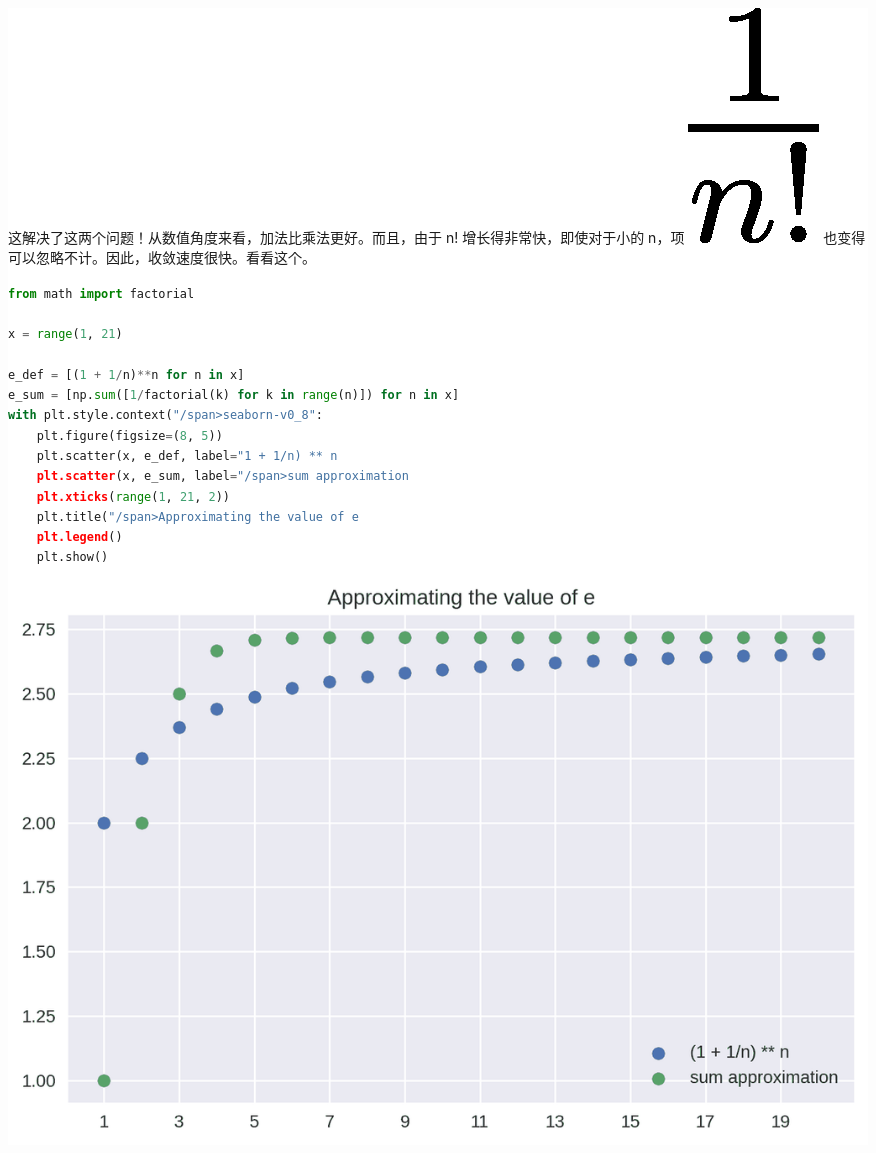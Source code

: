 这解决了这两个问题！从数值角度来看，加法比乘法更好。而且，由于 n! 增长得非常快，即使对于小的 n，项 ![ 1 n!](img/file972.png) 也变得可以忽略不计。因此，收敛速度很快。看看这个。

```py
from math import factorial 

x = range(1, 21) 

e_def = [(1 + 1/n)**n for n in x] 
e_sum = [np.sum([1/factorial(k) for k in range(n)]) for n in x] 
with plt.style.context("/span>seaborn-v0_8": 
    plt.figure(figsize=(8, 5)) 
    plt.scatter(x, e_def, label="1 + 1/n) ** n 
    plt.scatter(x, e_sum, label="/span>sum approximation 
    plt.xticks(range(1, 21, 2)) 
    plt.title("/span>Approximating the value of e 
    plt.legend() 
    plt.show()
```

![PIC](img/file973.png)
